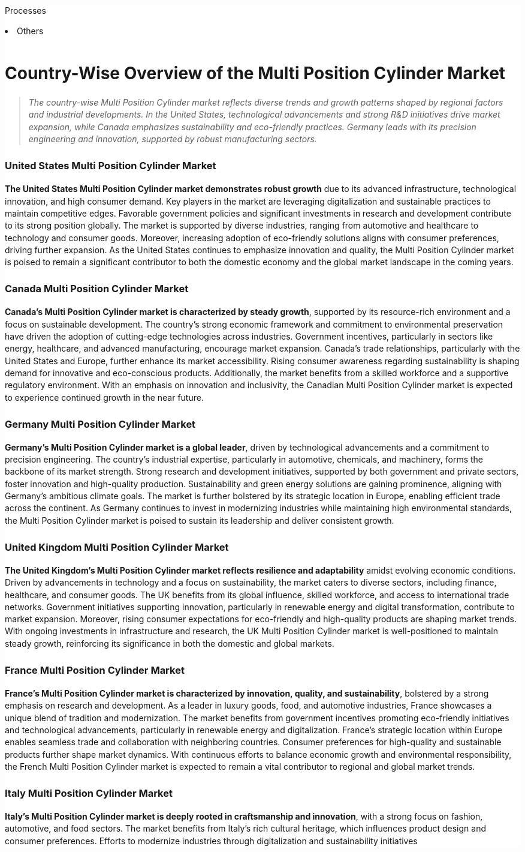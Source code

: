 Processes</li><li>Others</li></ul><h1><span class="">Country-Wise Overview of the Multi Position Cylinder Market<br /></span></h1><blockquote><p><em><span class="">The country-wise Multi Position Cylinder market reflects diverse trends and growth patterns shaped by regional factors and industrial developments. In the United States, technological advancements and strong R&amp;D initiatives drive market expansion, while Canada emphasizes sustainability and eco-friendly practices. Germany leads with its precision engineering and innovation, supported by robust manufacturing sectors.</span></em></p></blockquote><h3><strong>United States Multi Position Cylinder Market</strong></h3><p><strong>The United States Multi Position Cylinder market demonstrates robust growth</strong> due to its advanced infrastructure, technological innovation, and high consumer demand. Key players in the market are leveraging digitalization and sustainable practices to maintain competitive edges. Favorable government policies and significant investments in research and development contribute to its strong position globally. The market is supported by diverse industries, ranging from automotive and healthcare to technology and consumer goods. Moreover, increasing adoption of eco-friendly solutions aligns with consumer preferences, driving further expansion. As the United States continues to emphasize innovation and quality, the Multi Position Cylinder market is poised to remain a significant contributor to both the domestic economy and the global market landscape in the coming years.</p><h3><strong>Canada Multi Position Cylinder Market</strong></h3><p><strong>Canada&rsquo;s Multi Position Cylinder market is characterized by steady growth</strong>, supported by its resource-rich environment and a focus on sustainable development. The country&rsquo;s strong economic framework and commitment to environmental preservation have driven the adoption of cutting-edge technologies across industries. Government incentives, particularly in sectors like energy, healthcare, and advanced manufacturing, encourage market expansion. Canada&rsquo;s trade relationships, particularly with the United States and Europe, further enhance its market accessibility. Rising consumer awareness regarding sustainability is shaping demand for innovative and eco-conscious products. Additionally, the market benefits from a skilled workforce and a supportive regulatory environment. With an emphasis on innovation and inclusivity, the Canadian Multi Position Cylinder market is expected to experience continued growth in the near future.</p><h3><strong>Germany Multi Position Cylinder Market</strong></h3><p><strong>Germany&rsquo;s Multi Position Cylinder market is a global leader</strong>, driven by technological advancements and a commitment to precision engineering. The country&rsquo;s industrial expertise, particularly in automotive, chemicals, and machinery, forms the backbone of its market strength. Strong research and development initiatives, supported by both government and private sectors, foster innovation and high-quality production. Sustainability and green energy solutions are gaining prominence, aligning with Germany&rsquo;s ambitious climate goals. The market is further bolstered by its strategic location in Europe, enabling efficient trade across the continent. As Germany continues to invest in modernizing industries while maintaining high environmental standards, the Multi Position Cylinder market is poised to sustain its leadership and deliver consistent growth.</p><h3><strong>United Kingdom Multi Position Cylinder Market</strong></h3><p><strong>The United Kingdom&rsquo;s Multi Position Cylinder market reflects resilience and adaptability</strong> amidst evolving economic conditions. Driven by advancements in technology and a focus on sustainability, the market caters to diverse sectors, including finance, healthcare, and consumer goods. The UK benefits from its global influence, skilled workforce, and access to international trade networks. Government initiatives supporting innovation, particularly in renewable energy and digital transformation, contribute to market expansion. Moreover, rising consumer expectations for eco-friendly and high-quality products are shaping market trends. With ongoing investments in infrastructure and research, the UK Multi Position Cylinder market is well-positioned to maintain steady growth, reinforcing its significance in both the domestic and global markets.</p><h3><strong>France Multi Position Cylinder Market</strong></h3><p><strong>France&rsquo;s Multi Position Cylinder market is characterized by innovation, quality, and sustainability</strong>, bolstered by a strong emphasis on research and development. As a leader in luxury goods, food, and automotive industries, France showcases a unique blend of tradition and modernization. The market benefits from government incentives promoting eco-friendly initiatives and technological advancements, particularly in renewable energy and digitalization. France&rsquo;s strategic location within Europe enables seamless trade and collaboration with neighboring countries. Consumer preferences for high-quality and sustainable products further shape market dynamics. With continuous efforts to balance economic growth and environmental responsibility, the French Multi Position Cylinder market is expected to remain a vital contributor to regional and global market trends.</p><h3><strong>Italy Multi Position Cylinder Market</strong></h3><p><strong>Italy&rsquo;s Multi Position Cylinder market is deeply rooted in craftsmanship and innovation</strong>, with a strong focus on fashion, automotive, and food sectors. The market benefits from Italy&rsquo;s rich cultural heritage, which influences product design and consumer preferences. Efforts to modernize industries through digitalization and sustainability initiatives